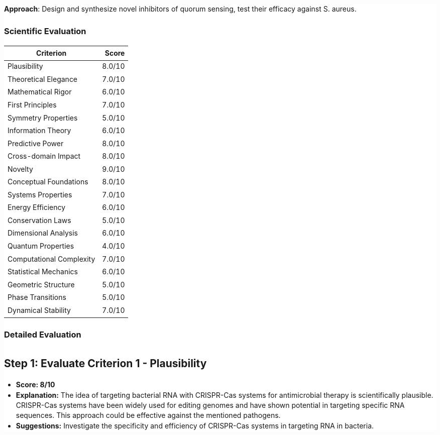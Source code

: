**Approach**: Design and synthesize novel inhibitors of quorum sensing, test their efficacy against S. aureus.

### Scientific Evaluation

| Criterion | Score |
|---|---:|
| Plausibility | 8.0/10 |
| Theoretical Elegance | 7.0/10 |
| Mathematical Rigor | 6.0/10 |
| First Principles | 7.0/10 |
| Symmetry Properties | 5.0/10 |
| Information Theory | 6.0/10 |
| Predictive Power | 8.0/10 |
| Cross-domain Impact | 8.0/10 |
| Novelty | 9.0/10 |
| Conceptual Foundations | 8.0/10 |
| Systems Properties | 7.0/10 |
| Energy Efficiency | 6.0/10 |
| Conservation Laws | 5.0/10 |
| Dimensional Analysis | 6.0/10 |
| Quantum Properties | 4.0/10 |
| Computational Complexity | 7.0/10 |
| Statistical Mechanics | 6.0/10 |
| Geometric Structure | 5.0/10 |
| Phase Transitions | 5.0/10 |
| Dynamical Stability | 7.0/10 |

### Detailed Evaluation

## Step 1: Evaluate Criterion 1 - Plausibility
- **Score: 8/10**
- **Explanation:** The idea of targeting bacterial RNA with CRISPR-Cas systems for antimicrobial therapy is scientifically plausible. CRISPR-Cas systems have been widely used for editing genomes and have shown potential in targeting specific RNA sequences. This approach could be effective against the mentioned pathogens.
- **Suggestions:** Investigate the specificity and efficiency of CRISPR-Cas systems in targeting RNA in bacteria.
